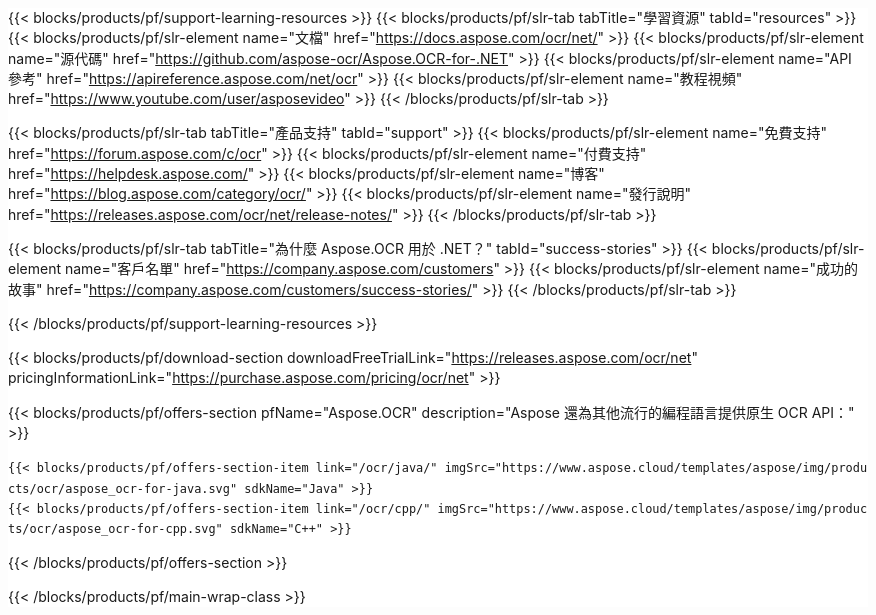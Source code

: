 {{< blocks/products/pf/support-learning-resources >}}
{{< blocks/products/pf/slr-tab tabTitle="學習資源" tabId="resources" >}}
{{< blocks/products/pf/slr-element name="文檔" href="https://docs.aspose.com/ocr/net/" >}}
{{< blocks/products/pf/slr-element name="源代碼" href="https://github.com/aspose-ocr/Aspose.OCR-for-.NET" >}}
{{< blocks/products/pf/slr-element name="API 參考" href="https://apireference.aspose.com/net/ocr" >}}
{{< blocks/products/pf/slr-element name="教程視頻" href="https://www.youtube.com/user/asposevideo" >}}
{{< /blocks/products/pf/slr-tab >}}

{{< blocks/products/pf/slr-tab tabTitle="產品支持" tabId="support" >}}
{{< blocks/products/pf/slr-element name="免費支持" href="https://forum.aspose.com/c/ocr" >}}
{{< blocks/products/pf/slr-element name="付費支持" href="https://helpdesk.aspose.com/" >}}
{{< blocks/products/pf/slr-element name="博客" href="https://blog.aspose.com/category/ocr/" >}}
{{< blocks/products/pf/slr-element name="發行說明" href="https://releases.aspose.com/ocr/net/release-notes/" >}}
{{< /blocks/products/pf/slr-tab >}}

{{< blocks/products/pf/slr-tab tabTitle="為什麼 Aspose.OCR 用於 .NET？" tabId="success-stories" >}}
{{< blocks/products/pf/slr-element name="客戶名單" href="https://company.aspose.com/customers" >}}
{{< blocks/products/pf/slr-element name="成功的故事" href="https://company.aspose.com/customers/success-stories/" >}}
{{< /blocks/products/pf/slr-tab >}}

{{< /blocks/products/pf/support-learning-resources >}}

{{< blocks/products/pf/download-section downloadFreeTrialLink="https://releases.aspose.com/ocr/net" pricingInformationLink="https://purchase.aspose.com/pricing/ocr/net" >}}

{{< blocks/products/pf/offers-section pfName="Aspose.OCR" description="Aspose 還為其他流行的編程語言提供原生 OCR API：" >}}

    {{< blocks/products/pf/offers-section-item link="/ocr/java/" imgSrc="https://www.aspose.cloud/templates/aspose/img/products/ocr/aspose_ocr-for-java.svg" sdkName="Java" >}}
    {{< blocks/products/pf/offers-section-item link="/ocr/cpp/" imgSrc="https://www.aspose.cloud/templates/aspose/img/products/ocr/aspose_ocr-for-cpp.svg" sdkName="C++" >}}

{{< /blocks/products/pf/offers-section >}}

{{< /blocks/products/pf/main-wrap-class >}}
